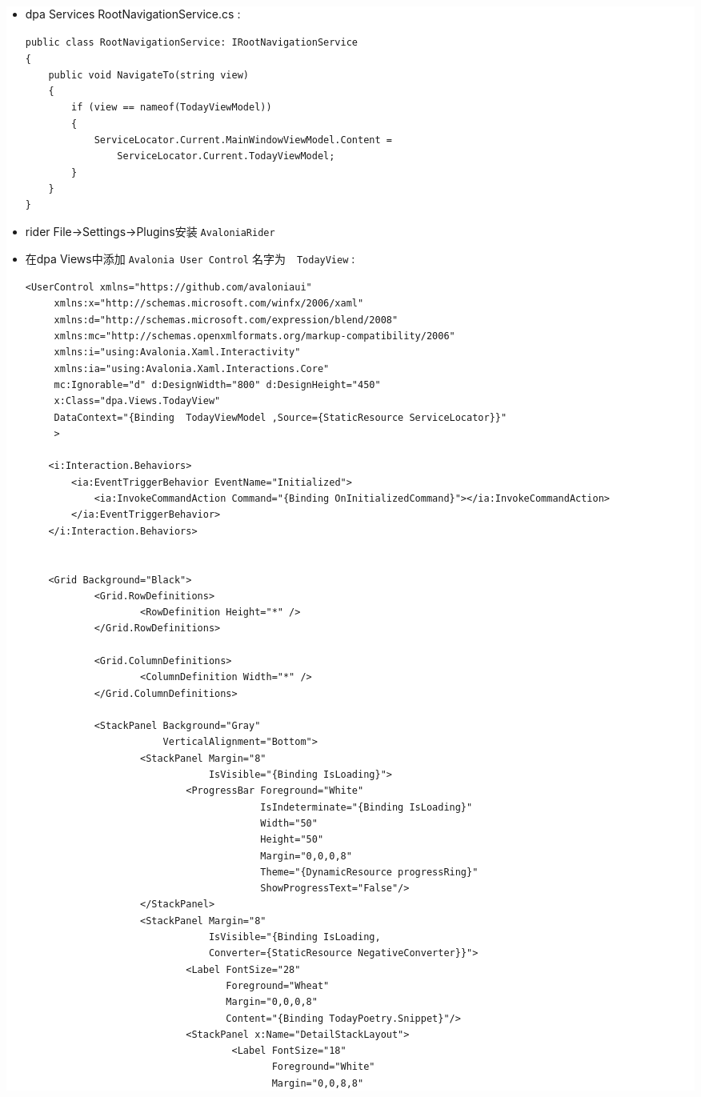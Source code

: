 - dpa Services RootNavigationService.cs :

      public class RootNavigationService: IRootNavigationService
      {
          public void NavigateTo(string view)
          {
              if (view == nameof(TodayViewModel))
              {
                  ServiceLocator.Current.MainWindowViewModel.Content =
                      ServiceLocator.Current.TodayViewModel;
              }
          }
      }

- rider File-\>Settings-\>Plugins安装 `AvaloniaRider`

- 在dpa Views中添加 `Avalonia User Control` 名字为　`TodayView` :

      <UserControl xmlns="https://github.com/avaloniaui"
           xmlns:x="http://schemas.microsoft.com/winfx/2006/xaml"
           xmlns:d="http://schemas.microsoft.com/expression/blend/2008"
           xmlns:mc="http://schemas.openxmlformats.org/markup-compatibility/2006"
           xmlns:i="using:Avalonia.Xaml.Interactivity"
           xmlns:ia="using:Avalonia.Xaml.Interactions.Core"
           mc:Ignorable="d" d:DesignWidth="800" d:DesignHeight="450"
           x:Class="dpa.Views.TodayView"
           DataContext="{Binding  TodayViewModel ,Source={StaticResource ServiceLocator}}"
           >

          <i:Interaction.Behaviors>
              <ia:EventTriggerBehavior EventName="Initialized">
                  <ia:InvokeCommandAction Command="{Binding OnInitializedCommand}"></ia:InvokeCommandAction>
              </ia:EventTriggerBehavior>
          </i:Interaction.Behaviors>


          <Grid Background="Black">
                  <Grid.RowDefinitions>
                          <RowDefinition Height="*" />
                  </Grid.RowDefinitions>

                  <Grid.ColumnDefinitions>
                          <ColumnDefinition Width="*" />
                  </Grid.ColumnDefinitions>

                  <StackPanel Background="Gray"
                              VerticalAlignment="Bottom">
                          <StackPanel Margin="8"
                                      IsVisible="{Binding IsLoading}">
                                  <ProgressBar Foreground="White"
                                               IsIndeterminate="{Binding IsLoading}"
                                               Width="50"
                                               Height="50"
                                               Margin="0,0,0,8"
                                               Theme="{DynamicResource progressRing}"
                                               ShowProgressText="False"/>
                          </StackPanel>
                          <StackPanel Margin="8"
                                      IsVisible="{Binding IsLoading,
                                      Converter={StaticResource NegativeConverter}}">
                                  <Label FontSize="28"
                                         Foreground="Wheat"
                                         Margin="0,0,0,8"
                                         Content="{Binding TodayPoetry.Snippet}"/>
                                  <StackPanel x:Name="DetailStackLayout">
                                          <Label FontSize="18"
                                                 Foreground="White"
                                                 Margin="0,0,8,8"